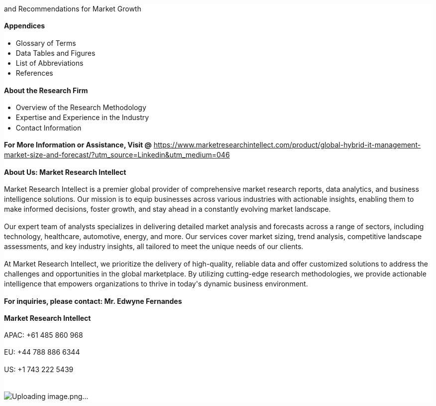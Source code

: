 and Recommendations for Market Growth</li></ul><p><strong>Appendices</strong></p><ul><li>Glossary of Terms</li><li>Data Tables and Figures</li><li>List of Abbreviations</li><li>References</li></ul><p><strong>About the Research Firm</strong></p><ul><li>Overview of the Research Methodology</li><li>Expertise and Experience in the Industry</li><li>Contact Information</li></ul></div><div class="article-main__content" data-test-id="publishing-text-block"><p><span class="font-[700]"><strong>For More Information or Assistance, Visit @</strong>&nbsp;<a href="https://www.marketresearchintellect.com/product/global-hybrid-it-management-market-size-and-forecast/?utm_source=Linkedin&utm_medium=046">https://www.marketresearchintellect.com/product/global-hybrid-it-management-market-size-and-forecast/?utm_source=Linkedin&utm_medium=046</a></span></p><p><strong>About Us: Market Research Intellect</strong></p><p>Market Research Intellect is a premier global provider of comprehensive market research reports, data analytics, and business intelligence solutions. Our mission is to equip businesses across various industries with actionable insights, enabling them to make informed decisions, foster growth, and stay ahead in a constantly evolving market landscape.</p><p>Our expert team of analysts specializes in delivering detailed market analysis and forecasts across a range of sectors, including technology, healthcare, automotive, energy, and more. Our services cover market sizing, trend analysis, competitive landscape assessments, and key industry insights, all tailored to meet the unique needs of our clients.</p><p>At Market Research Intellect, we prioritize the delivery of high-quality, reliable data and offer customized solutions to address the challenges and opportunities in the global marketplace. By utilizing cutting-edge research methodologies, we provide actionable intelligence that empowers organizations to thrive in today's dynamic business environment.</p><p><strong>For inquiries, please contact: Mr. Edwyne Fernandes</strong></p><p><strong>Market Research Intellect</strong></p><p>APAC: +61 485 860 968</p><p>EU: +44 788 886 6344</p><p>US: +1 743 222 5439</p></div><div class="article-main__content" data-test-id="publishing-text-block">&nbsp;</div>
![Uploading image.png…]()
